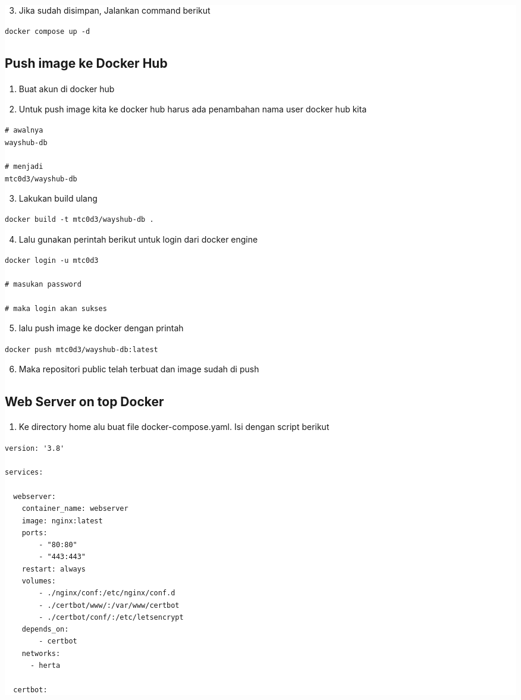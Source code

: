 3. Jika sudah disimpan, Jalankan command berikut

```
docker compose up -d
```

## Push image ke Docker Hub

1. Buat akun di docker hub

2. Untuk push image kita ke docker hub harus ada penambahan nama user docker hub kita

```
# awalnya
wayshub-db

# menjadi
mtc0d3/wayshub-db
```

3. Lakukan build ulang

```
docker build -t mtc0d3/wayshub-db .
```

4. Lalu gunakan perintah berikut untuk login dari docker engine

```
docker login -u mtc0d3 

# masukan password 

# maka login akan sukses
```

5. lalu push image ke docker dengan printah

```
docker push mtc0d3/wayshub-db:latest
```

6. Maka repositori public telah terbuat dan image sudah di push

## Web Server on top Docker

1. Ke directory home alu buat file docker-compose.yaml. Isi dengan script berikut

```
version: '3.8'

services:

  webserver:
    container_name: webserver
    image: nginx:latest
    ports:
        - "80:80"
        - "443:443"
    restart: always
    volumes:
        - ./nginx/conf:/etc/nginx/conf.d
        - ./certbot/www/:/var/www/certbot
        - ./certbot/conf/:/etc/letsencrypt
    depends_on:
        - certbot
    networks:
      - herta

  certbot:
```